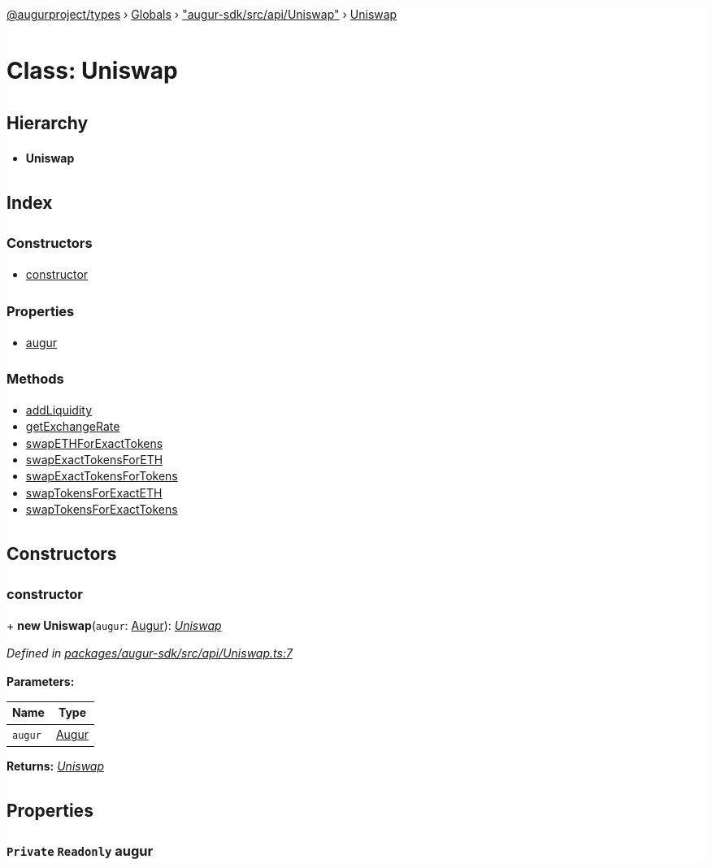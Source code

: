 [@augurproject/types](../README.md) › [Globals](../globals.md) › ["augur-sdk/src/api/Uniswap"](../modules/_augur_sdk_src_api_uniswap_.md) › [Uniswap](_augur_sdk_src_api_uniswap_.uniswap.md)

# Class: Uniswap

## Hierarchy

* **Uniswap**

## Index

### Constructors

* [constructor](_augur_sdk_src_api_uniswap_.uniswap.md#constructor)

### Properties

* [augur](_augur_sdk_src_api_uniswap_.uniswap.md#private-readonly-augur)

### Methods

* [addLiquidity](_augur_sdk_src_api_uniswap_.uniswap.md#addliquidity)
* [getExchangeRate](_augur_sdk_src_api_uniswap_.uniswap.md#getexchangerate)
* [swapETHForExactTokens](_augur_sdk_src_api_uniswap_.uniswap.md#swapethforexacttokens)
* [swapExactTokensForETH](_augur_sdk_src_api_uniswap_.uniswap.md#swapexacttokensforeth)
* [swapExactTokensForTokens](_augur_sdk_src_api_uniswap_.uniswap.md#swapexacttokensfortokens)
* [swapTokensForExactETH](_augur_sdk_src_api_uniswap_.uniswap.md#swaptokensforexacteth)
* [swapTokensForExactTokens](_augur_sdk_src_api_uniswap_.uniswap.md#swaptokensforexacttokens)

## Constructors

###  constructor

\+ **new Uniswap**(`augur`: [Augur](_augur_sdk_src_augur_.augur.md)): *[Uniswap](_augur_sdk_src_api_uniswap_.uniswap.md)*

*Defined in [packages/augur-sdk/src/api/Uniswap.ts:7](https://github.com/AugurProject/augur/blob/88b6e76efb/packages/augur-sdk/src/api/Uniswap.ts#L7)*

**Parameters:**

Name | Type |
------ | ------ |
`augur` | [Augur](_augur_sdk_src_augur_.augur.md) |

**Returns:** *[Uniswap](_augur_sdk_src_api_uniswap_.uniswap.md)*

## Properties

### `Private` `Readonly` augur
